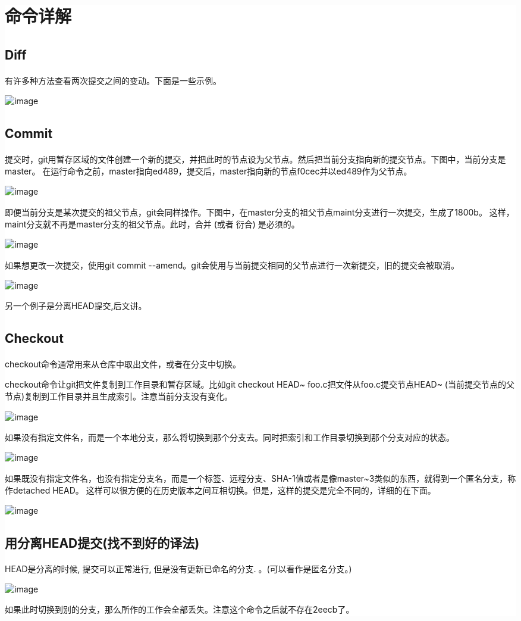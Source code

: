 命令详解
===

Diff
---

有许多种方法查看两次提交之间的变动。下面是一些示例。

![image](http://waakaakaa.qiniudn.com/18023903_Kah8.png)

Commit
---

提交时，git用暂存区域的文件创建一个新的提交，并把此时的节点设为父节点。然后把当前分支指向新的提交节点。下图中，当前分支是master。 在运行命令之前，master指向ed489，提交后，master指向新的节点f0cec并以ed489作为父节点。

![image](http://waakaakaa.qiniudn.com/18023903_WAeN.png)

即便当前分支是某次提交的祖父节点，git会同样操作。下图中，在master分支的祖父节点maint分支进行一次提交，生成了1800b。 这样，maint分支就不再是master分支的祖父节点。此时，合并 (或者 衍合) 是必须的。

![image](http://waakaakaa.qiniudn.com/18023904_3rQl.png)

如果想更改一次提交，使用git commit --amend。git会使用与当前提交相同的父节点进行一次新提交，旧的提交会被取消。

![image](http://waakaakaa.qiniudn.com/18023905_JkJm.png)

另一个例子是分离HEAD提交,后文讲。

Checkout
---

checkout命令通常用来从仓库中取出文件，或者在分支中切换。

checkout命令让git把文件复制到工作目录和暂存区域。比如git checkout HEAD~ foo.c把文件从foo.c提交节点HEAD~ (当前提交节点的父节点)复制到工作目录并且生成索引。注意当前分支没有变化。

![image](http://waakaakaa.qiniudn.com/18023906_48sQ.png)

如果没有指定文件名，而是一个本地分支，那么将切换到那个分支去。同时把索引和工作目录切换到那个分支对应的状态。

![image](http://waakaakaa.qiniudn.com/18023906_agrc.png)

如果既没有指定文件名，也没有指定分支名，而是一个标签、远程分支、SHA-1值或者是像master~3类似的东西，就得到一个匿名分支，称作detached HEAD。 这样可以很方便的在历史版本之间互相切换。但是，这样的提交是完全不同的，详细的在下面。

![image](http://waakaakaa.qiniudn.com/18023907_KKbG.png)

用分离HEAD提交(找不到好的译法)
---

HEAD是分离的时候, 提交可以正常进行, 但是没有更新已命名的分支. 。(可以看作是匿名分支。)

![image](http://waakaakaa.qiniudn.com/18023907_CMC3.png)

如果此时切换到别的分支，那么所作的工作会全部丢失。注意这个命令之后就不存在2eecb了。
